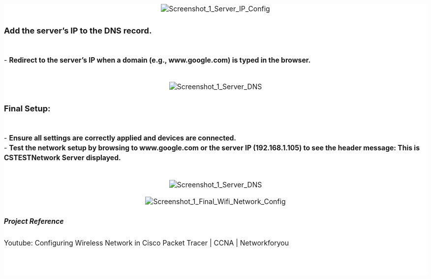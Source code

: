 
<p align="center">
<img height="55%" width="55%" alt="Screenshot_1_Server_IP_Config" src="https://github.com/user-attachments/assets/5591a3e0-d084-44d3-a9cc-57650c5e03c5">
</p>


<h3>Add the server’s IP to the DNS record.</h3>
<br />
- <b>Redirect to the server’s IP when a domain (e.g., www.google.com) is typed in the browser.</b>
<br />
<br />


<p align="center">
<img height="55%" width="55%" alt="Screenshot_1_Server_DNS" src="https://github.com/user-attachments/assets/83cf053c-3b9c-4d90-9a30-569529262c43">
</p>


<h3>Final Setup:</h3>
<br />
- <b>Ensure all settings are correctly applied and devices are connected.</b>
<br />
- <b>Test the network setup by browsing to www.google.com or the server IP (192.168.1.105) to see the header message: This is CSTESTNetwork Server displayed.</b>
<br />
<br />


<p align="center">
<img height="55%" width="55%" alt="Screenshot_1_Server_DNS" src="https://github.com/user-attachments/assets/83cf053c-3b9c-4d90-9a30-569529262c43">
</p>



<p align="center">
<img height="55%" width="55%" alt="Screenshot_1_Final_Wifi_Network_Config" src="https://github.com/user-attachments/assets/4f149867-911a-4a3c-8222-80384e47d72b">
</p>

<h5>Project Reference</h5>
<p>Youtube: Configuring Wireless Network in Cisco Packet Tracer | CCNA | Networkforyou</p>
<br />
<br />
